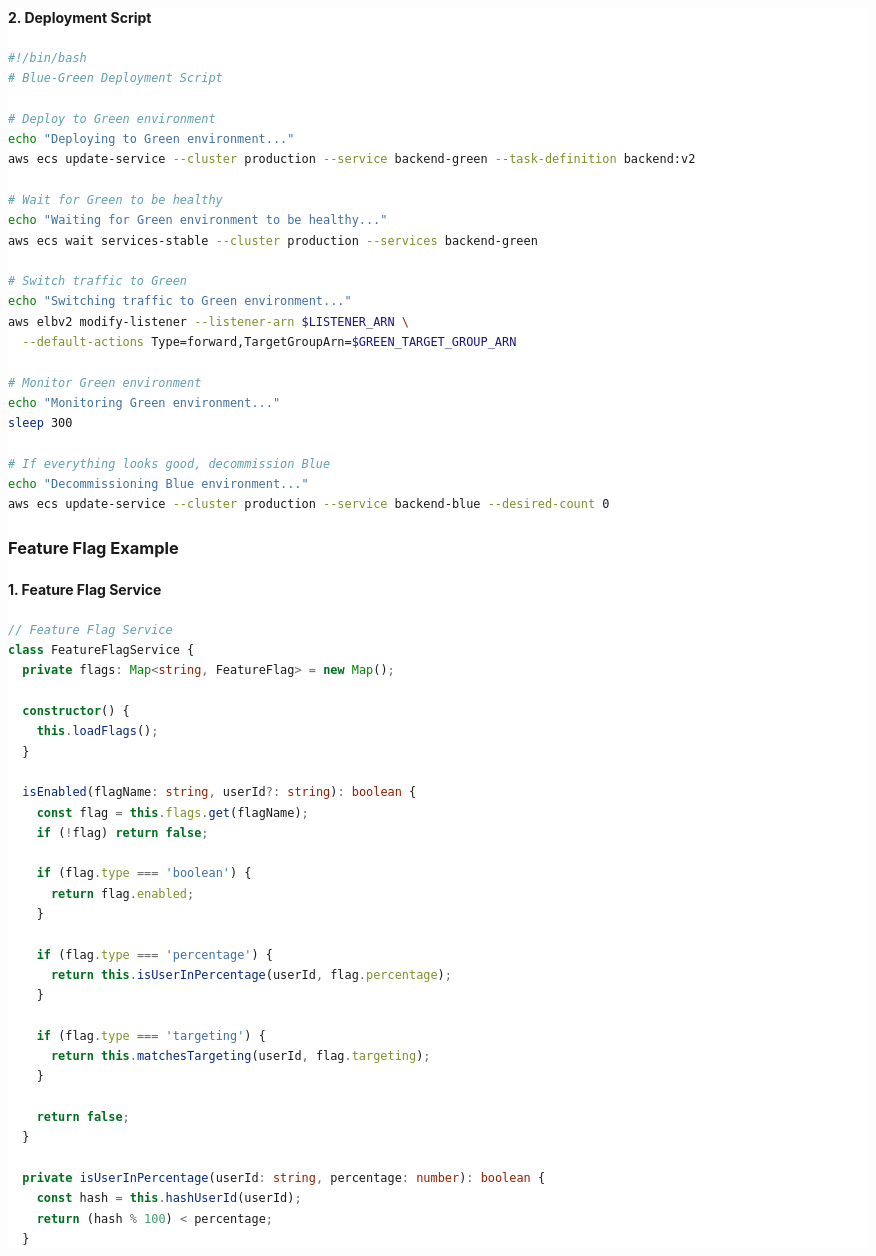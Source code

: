 
#### 2. Deployment Script
```bash
#!/bin/bash
# Blue-Green Deployment Script

# Deploy to Green environment
echo "Deploying to Green environment..."
aws ecs update-service --cluster production --service backend-green --task-definition backend:v2

# Wait for Green to be healthy
echo "Waiting for Green environment to be healthy..."
aws ecs wait services-stable --cluster production --services backend-green

# Switch traffic to Green
echo "Switching traffic to Green environment..."
aws elbv2 modify-listener --listener-arn $LISTENER_ARN \
  --default-actions Type=forward,TargetGroupArn=$GREEN_TARGET_GROUP_ARN

# Monitor Green environment
echo "Monitoring Green environment..."
sleep 300

# If everything looks good, decommission Blue
echo "Decommissioning Blue environment..."
aws ecs update-service --cluster production --service backend-blue --desired-count 0
```

### Feature Flag Example

#### 1. Feature Flag Service
```typescript
// Feature Flag Service
class FeatureFlagService {
  private flags: Map<string, FeatureFlag> = new Map();

  constructor() {
    this.loadFlags();
  }

  isEnabled(flagName: string, userId?: string): boolean {
    const flag = this.flags.get(flagName);
    if (!flag) return false;

    if (flag.type === 'boolean') {
      return flag.enabled;
    }

    if (flag.type === 'percentage') {
      return this.isUserInPercentage(userId, flag.percentage);
    }

    if (flag.type === 'targeting') {
      return this.matchesTargeting(userId, flag.targeting);
    }

    return false;
  }

  private isUserInPercentage(userId: string, percentage: number): boolean {
    const hash = this.hashUserId(userId);
    return (hash % 100) < percentage;
  }

```